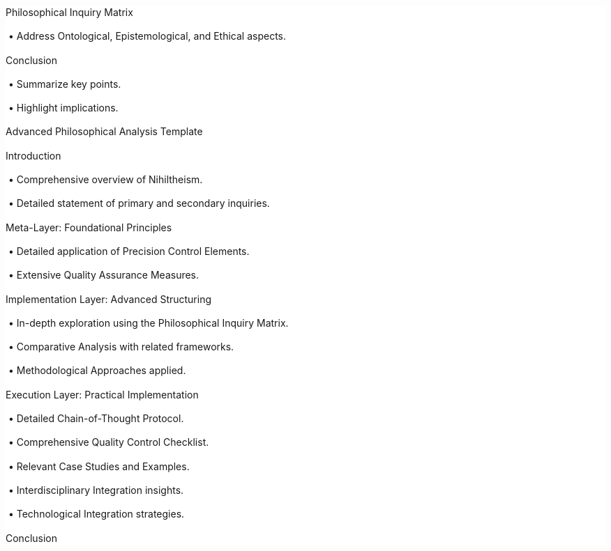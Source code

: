 
Philosophical Inquiry Matrix

  

 • Address Ontological, Epistemological, and Ethical aspects.

  

Conclusion

  

 • Summarize key points.

 • Highlight implications.

  

Advanced Philosophical Analysis Template

  

Introduction

  

 • Comprehensive overview of Nihiltheism.

 • Detailed statement of primary and secondary inquiries.

  

Meta-Layer: Foundational Principles

  

 • Detailed application of Precision Control Elements.

 • Extensive Quality Assurance Measures.

  

Implementation Layer: Advanced Structuring

  

 • In-depth exploration using the Philosophical Inquiry Matrix.

 • Comparative Analysis with related frameworks.

 • Methodological Approaches applied.

  

Execution Layer: Practical Implementation

  

 • Detailed Chain-of-Thought Protocol.

 • Comprehensive Quality Control Checklist.

 • Relevant Case Studies and Examples.

 • Interdisciplinary Integration insights.

 • Technological Integration strategies.

  

Conclusion

  